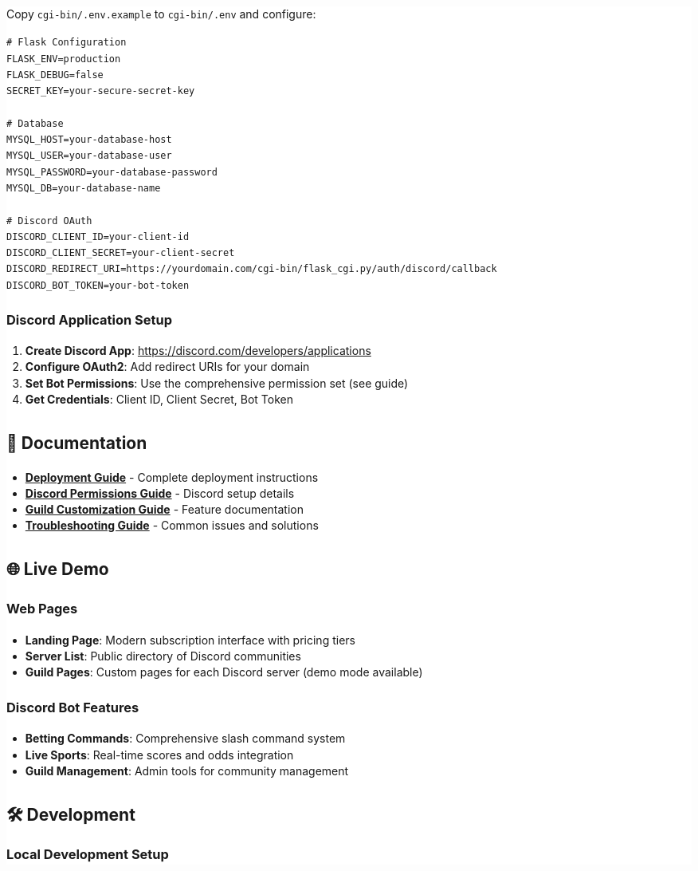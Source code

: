 Copy `cgi-bin/.env.example` to `cgi-bin/.env` and configure:

```properties
# Flask Configuration
FLASK_ENV=production
FLASK_DEBUG=false
SECRET_KEY=your-secure-secret-key

# Database
MYSQL_HOST=your-database-host
MYSQL_USER=your-database-user
MYSQL_PASSWORD=your-database-password
MYSQL_DB=your-database-name

# Discord OAuth
DISCORD_CLIENT_ID=your-client-id
DISCORD_CLIENT_SECRET=your-client-secret
DISCORD_REDIRECT_URI=https://yourdomain.com/cgi-bin/flask_cgi.py/auth/discord/callback
DISCORD_BOT_TOKEN=your-bot-token
```

### Discord Application Setup

1. **Create Discord App**: https://discord.com/developers/applications
2. **Configure OAuth2**: Add redirect URIs for your domain
3. **Set Bot Permissions**: Use the comprehensive permission set (see guide)
4. **Get Credentials**: Client ID, Client Secret, Bot Token

## 📖 Documentation

- **[Deployment Guide](docs/DEPLOYMENT_GUIDE.md)** - Complete deployment instructions
- **[Discord Permissions Guide](cgi-bin/DISCORD_PERMISSIONS_GUIDE.md)** - Discord setup details
- **[Guild Customization Guide](cgi-bin/GUILD_CUSTOMIZATION_GUIDE.md)** - Feature documentation
- **[Troubleshooting Guide](TROUBLESHOOTING.md)** - Common issues and solutions

## 🌐 Live Demo

### Web Pages
- **Landing Page**: Modern subscription interface with pricing tiers
- **Server List**: Public directory of Discord communities
- **Guild Pages**: Custom pages for each Discord server (demo mode available)

### Discord Bot Features
- **Betting Commands**: Comprehensive slash command system
- **Live Sports**: Real-time scores and odds integration
- **Guild Management**: Admin tools for community management

## 🛠 Development

### Local Development Setup
